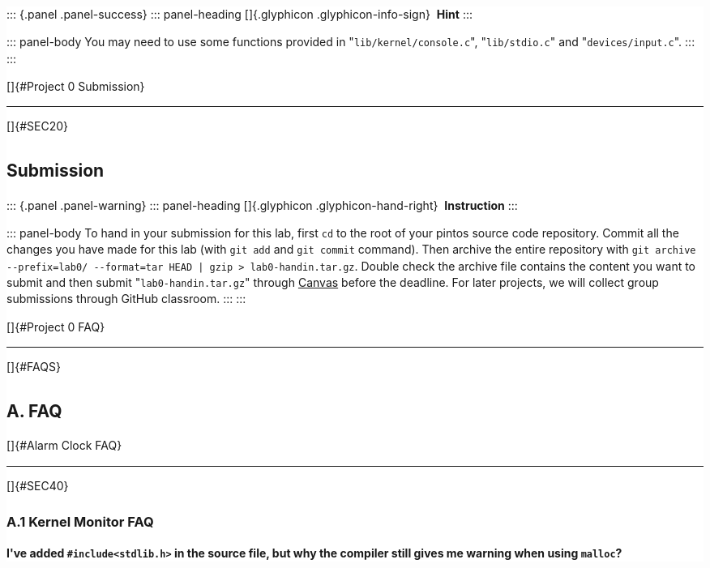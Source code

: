 ::: {.panel .panel-success}
::: panel-heading
[]{.glyphicon .glyphicon-info-sign}  **Hint**
:::

::: panel-body
You may need to use some functions provided in "`lib/kernel/console.c`",
"`lib/stdio.c`" and "`devices/input.c`".
:::
:::

[]{#Project 0 Submission}

------------------------------------------------------------------------

[]{#SEC20}

## Submission

::: {.panel .panel-warning}
::: panel-heading
[]{.glyphicon .glyphicon-hand-right}  **Instruction**
:::

::: panel-body
To hand in your submission for this lab, first `cd` to the root of your
pintos source code repository. Commit all the changes you have made for
this lab (with `git add` and `git commit` command). Then archive the
entire repository with
`git archive --prefix=lab0/ --format=tar HEAD | gzip > lab0-handin.tar.gz`.
Double check the archive file contains the content you want to submit
and then submit "`lab0-handin.tar.gz`" through
[Canvas](https://canvas.jhu.edu) before the deadline. For later
projects, we will collect group submissions through GitHub classroom.
:::
:::

[]{#Project 0 FAQ}

------------------------------------------------------------------------

[]{#FAQS}

## A. FAQ

[]{#Alarm Clock FAQ}

------------------------------------------------------------------------

[]{#SEC40}

### A.1 Kernel Monitor FAQ

**I\'ve added `#include<stdlib.h>` in the source file, but why the compiler still gives me warning when using `malloc`?**

